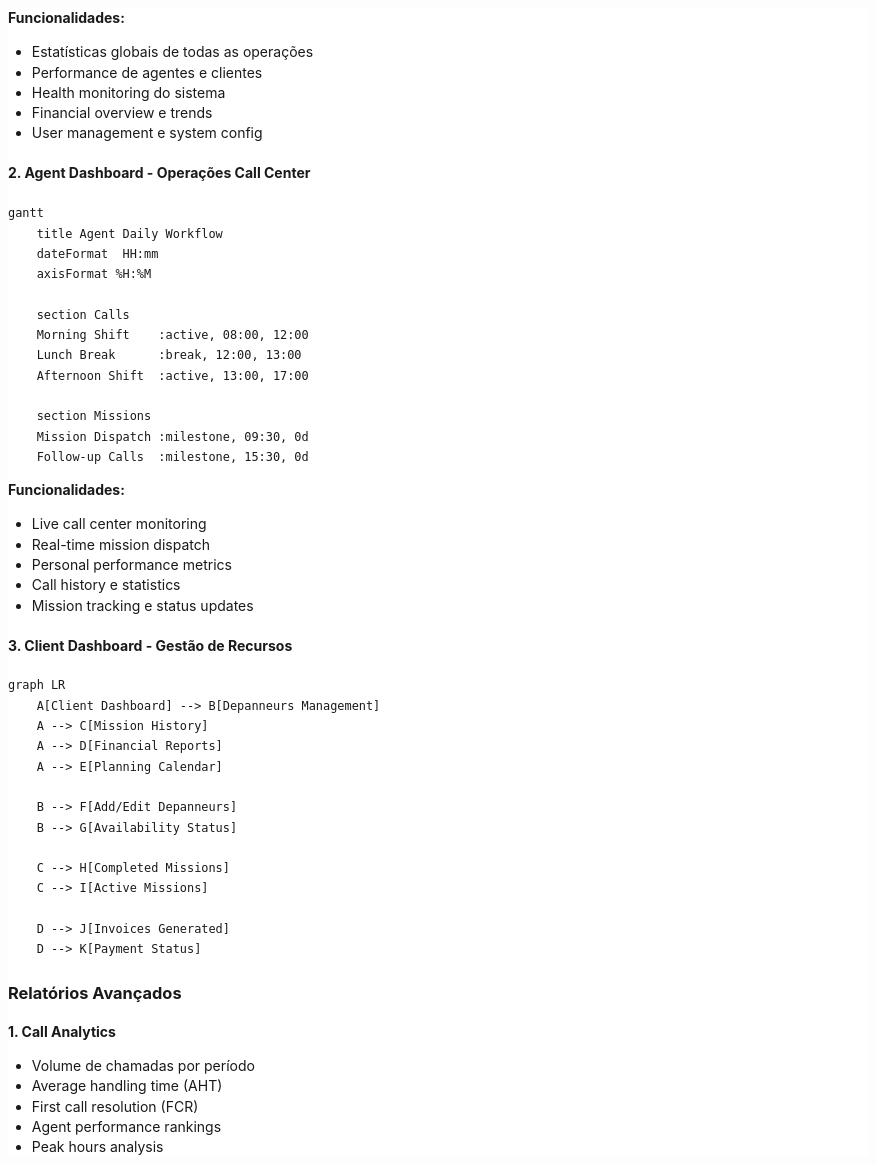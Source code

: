 **Funcionalidades:**
- Estatísticas globais de todas as operações
- Performance de agentes e clientes
- Health monitoring do sistema
- Financial overview e trends
- User management e system config

#### 2. Agent Dashboard - Operações Call Center
```mermaid
gantt
    title Agent Daily Workflow
    dateFormat  HH:mm
    axisFormat %H:%M
    
    section Calls
    Morning Shift    :active, 08:00, 12:00
    Lunch Break      :break, 12:00, 13:00
    Afternoon Shift  :active, 13:00, 17:00
    
    section Missions
    Mission Dispatch :milestone, 09:30, 0d
    Follow-up Calls  :milestone, 15:30, 0d
```

**Funcionalidades:**
- Live call center monitoring
- Real-time mission dispatch
- Personal performance metrics
- Call history e statistics
- Mission tracking e status updates

#### 3. Client Dashboard - Gestão de Recursos
```mermaid
graph LR
    A[Client Dashboard] --> B[Depanneurs Management]
    A --> C[Mission History]
    A --> D[Financial Reports]
    A --> E[Planning Calendar]
    
    B --> F[Add/Edit Depanneurs]
    B --> G[Availability Status]
    
    C --> H[Completed Missions]
    C --> I[Active Missions]
    
    D --> J[Invoices Generated]
    D --> K[Payment Status]
```

### Relatórios Avançados

**1. Call Analytics**
- Volume de chamadas por período
- Average handling time (AHT)
- First call resolution (FCR)
- Agent performance rankings
- Peak hours analysis
